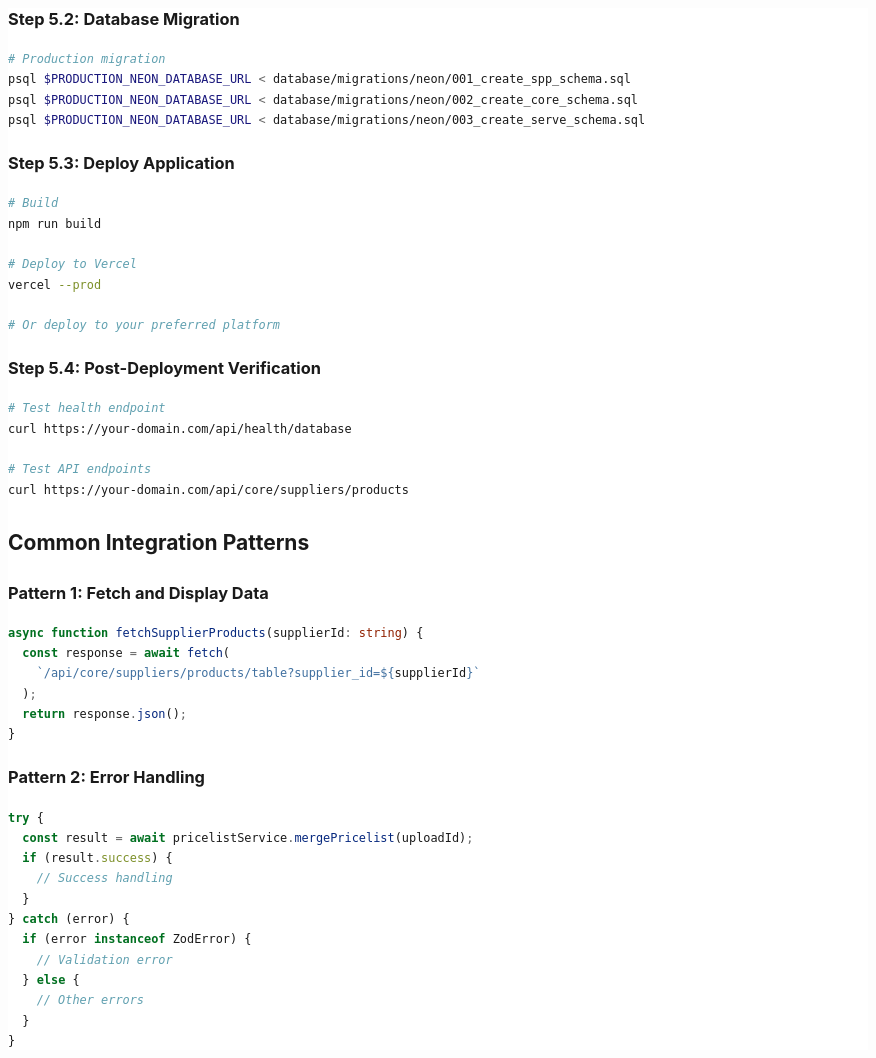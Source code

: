 ### Step 5.2: Database Migration

```bash
# Production migration
psql $PRODUCTION_NEON_DATABASE_URL < database/migrations/neon/001_create_spp_schema.sql
psql $PRODUCTION_NEON_DATABASE_URL < database/migrations/neon/002_create_core_schema.sql
psql $PRODUCTION_NEON_DATABASE_URL < database/migrations/neon/003_create_serve_schema.sql
```

### Step 5.3: Deploy Application

```bash
# Build
npm run build

# Deploy to Vercel
vercel --prod

# Or deploy to your preferred platform
```

### Step 5.4: Post-Deployment Verification

```bash
# Test health endpoint
curl https://your-domain.com/api/health/database

# Test API endpoints
curl https://your-domain.com/api/core/suppliers/products
```

## Common Integration Patterns

### Pattern 1: Fetch and Display Data

```typescript
async function fetchSupplierProducts(supplierId: string) {
  const response = await fetch(
    `/api/core/suppliers/products/table?supplier_id=${supplierId}`
  );
  return response.json();
}
```

### Pattern 2: Error Handling

```typescript
try {
  const result = await pricelistService.mergePricelist(uploadId);
  if (result.success) {
    // Success handling
  }
} catch (error) {
  if (error instanceof ZodError) {
    // Validation error
  } else {
    // Other errors
  }
}
```
